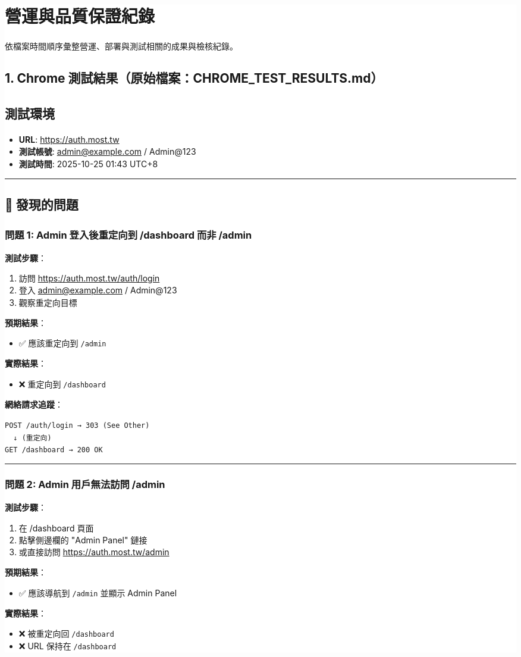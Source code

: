 # 營運與品質保證紀錄

依檔案時間順序彙整營運、部署與測試相關的成果與檢核紀錄。

## 1. Chrome 測試結果（原始檔案：CHROME_TEST_RESULTS.md）


## 測試環境
- **URL**: https://auth.most.tw
- **測試帳號**: admin@example.com / Admin@123
- **測試時間**: 2025-10-25 01:43 UTC+8

---

## 🔴 發現的問題

### 問題 1: Admin 登入後重定向到 /dashboard 而非 /admin

**測試步驟**：
1. 訪問 https://auth.most.tw/auth/login
2. 登入 admin@example.com / Admin@123
3. 觀察重定向目標

**預期結果**：
- ✅ 應該重定向到 `/admin`

**實際結果**：
- ❌ 重定向到 `/dashboard`

**網絡請求追蹤**：
```
POST /auth/login → 303 (See Other)
  ↓ (重定向)
GET /dashboard → 200 OK
```

---

### 問題 2: Admin 用戶無法訪問 /admin

**測試步驟**：
1. 在 /dashboard 頁面
2. 點擊側邊欄的 "Admin Panel" 鏈接
3. 或直接訪問 https://auth.most.tw/admin

**預期結果**：
- ✅ 應該導航到 `/admin` 並顯示 Admin Panel

**實際結果**：
- ❌ 被重定向回 `/dashboard`
- ❌ URL 保持在 `/dashboard`
